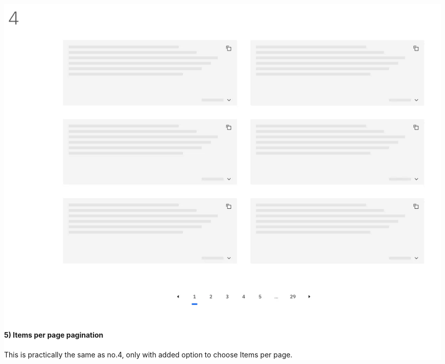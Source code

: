 ![basic pagination prototype](/images/pagination-4.png)

#### 5) Items per page pagination

This is practically the same as no.4, only with added option to choose Items per page.

